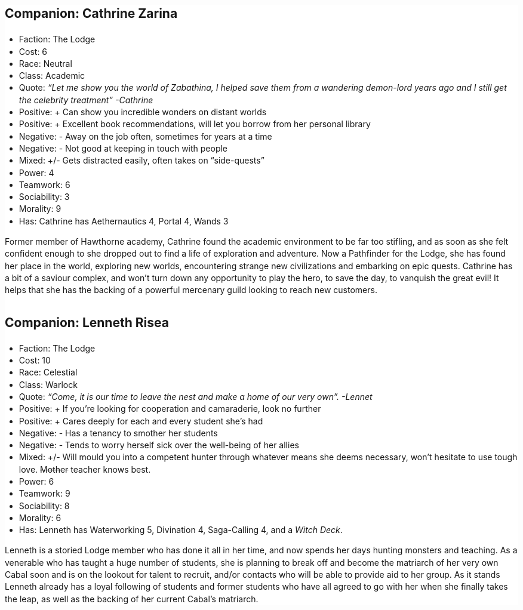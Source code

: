 
## Companion: Cathrine Zarina
- Faction: The Lodge
- Cost: 6
- Race: Neutral
- Class: Academic
- Quote: _*“Let me show you the world of Zabathina, I helped save them from a wandering demon-lord years ago and I still get the celebrity treatment” -Cathrine*_
- Positive: + Can show you incredible wonders on distant worlds
- Positive: + Excellent book recommendations, will let you borrow from her personal library
- Negative: - Away on the job often, sometimes for years at a time
- Negative: - Not good at keeping in touch with people
- Mixed: +/- Gets distracted easily, often takes on “side-quests”
- Power: 4
- Teamwork: 6
- Sociability: 3
- Morality: 9
- Has: Cathrine has Aethernautics 4, Portal 4, Wands 3

Former member of Hawthorne academy, Cathrine found the academic environment to be far too stifling, and as soon as she felt confident enough to she dropped out to find a life of exploration and adventure. Now a Pathfinder for the Lodge, she has found her place in the world, exploring new worlds, encountering strange new civilizations and embarking on epic quests. Cathrine has a bit of a saviour complex, and won’t turn down any opportunity to play the hero, to save the day, to vanquish the great evil! It helps that she has the backing of a powerful mercenary guild looking to reach new customers.


## Companion: Lenneth Risea
- Faction: The Lodge
- Cost: 10
- Race: Celestial
- Class: Warlock
- Quote: _*“Come, it is our time to leave the nest and make a home of our very own”. -Lennet*_
- Positive: + If you’re looking for cooperation and camaraderie, look no further
- Positive: + Cares deeply for each and every student she’s had
- Negative: - Has a tenancy to smother her students
- Negative: - Tends to worry herself sick over the well-being of her allies
- Mixed: +/- Will mould you into a competent hunter through whatever means she deems necessary, won’t hesitate to use tough love. ~~Mother~~ teacher knows best.
- Power: 6
- Teamwork: 9
- Sociability: 8
- Morality: 6
- Has: Lenneth has Waterworking 5, Divination 4, Saga-Calling 4, and a _Witch Deck_.

Lenneth is a storied Lodge member who has done it all in her time, and now spends her days hunting monsters and teaching. As a venerable who has taught a huge number of students, she is planning to break off and become the matriarch of her very own Cabal soon and is on the lookout for talent to recruit, and/or contacts who will be able to provide aid to her group. As it stands Lenneth already has a loyal following of students and former students who have all agreed to go with her when she finally takes the leap, as well as the backing of her current Cabal’s matriarch.
